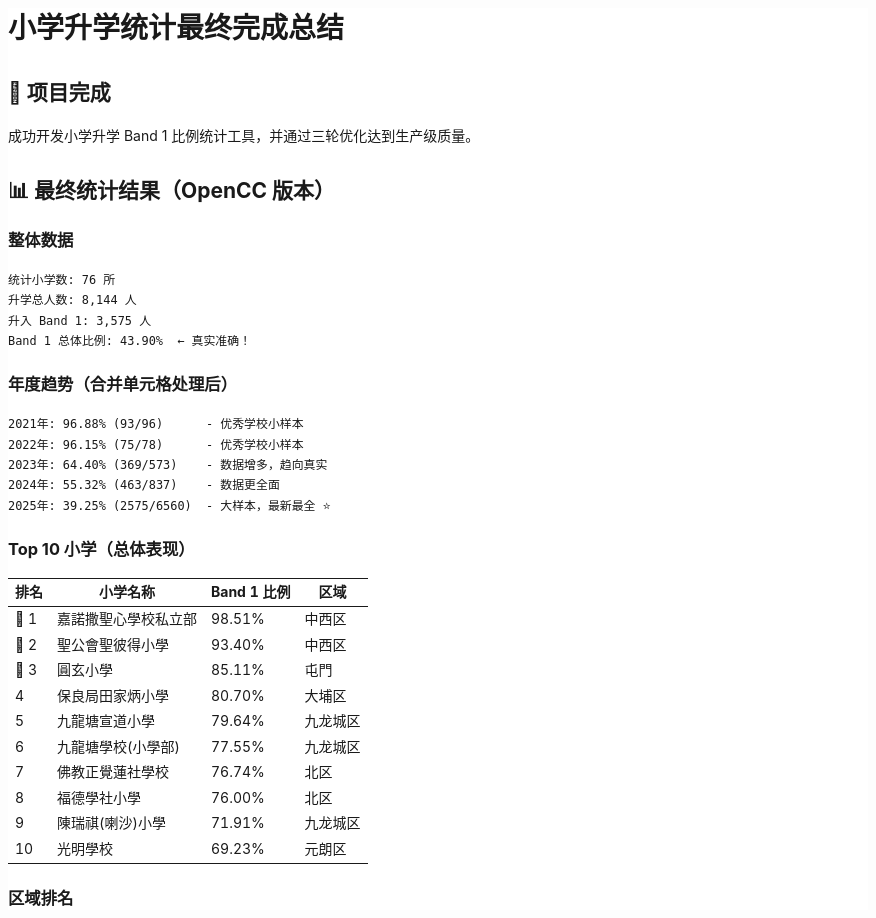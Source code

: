 # 小学升学统计最终完成总结

## 🎉 项目完成

成功开发小学升学 Band 1 比例统计工具，并通过三轮优化达到生产级质量。

## 📊 最终统计结果（OpenCC 版本）

### 整体数据
```
统计小学数: 76 所
升学总人数: 8,144 人
升入 Band 1: 3,575 人
Band 1 总体比例: 43.90%  ← 真实准确！
```

### 年度趋势（合并单元格处理后）
```
2021年: 96.88% (93/96)      - 优秀学校小样本
2022年: 96.15% (75/78)      - 优秀学校小样本
2023年: 64.40% (369/573)    - 数据增多，趋向真实
2024年: 55.32% (463/837)    - 数据更全面
2025年: 39.25% (2575/6560)  - 大样本，最新最全 ⭐
```

### Top 10 小学（总体表现）

| 排名 | 小学名称 | Band 1 比例 | 区域 |
|------|---------|------------|------|
| 🥇 1 | 嘉諾撒聖心學校私立部 | 98.51% | 中西区 |
| 🥈 2 | 聖公會聖彼得小學 | 93.40% | 中西区 |
| 🥉 3 | 圓玄小學 | 85.11% | 屯門 |
| 4 | 保良局田家炳小學 | 80.70% | 大埔区 |
| 5 | 九龍塘宣道小學 | 79.64% | 九龙城区 |
| 6 | 九龍塘學校(小學部) | 77.55% | 九龙城区 |
| 7 | 佛教正覺蓮社學校 | 76.74% | 北区 |
| 8 | 福德學社小學 | 76.00% | 北区 |
| 9 | 陳瑞祺(喇沙)小學 | 71.91% | 九龙城区 |
| 10 | 光明學校 | 69.23% | 元朗区 |

### 区域排名
